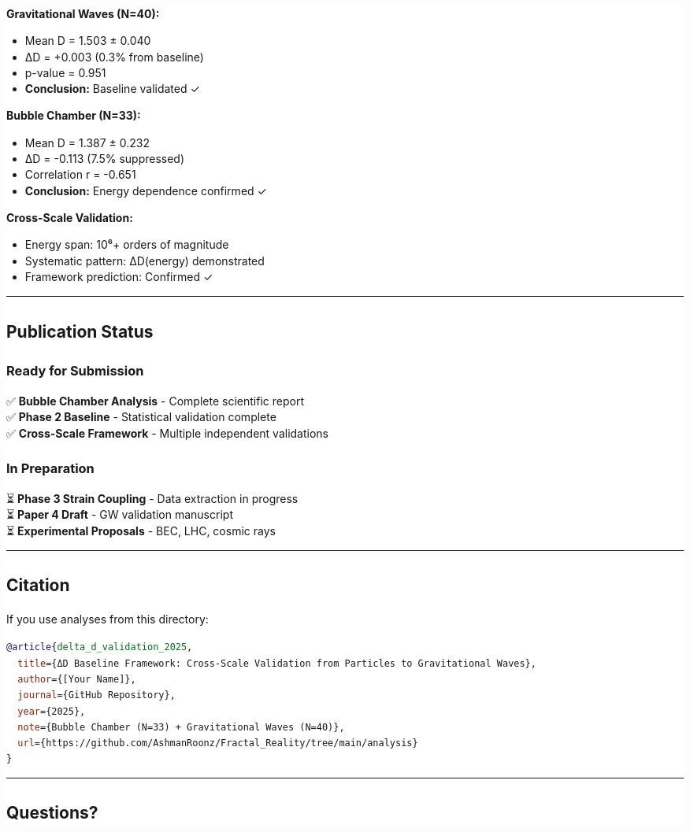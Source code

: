 **Gravitational Waves (N=40):**
- Mean D = 1.503 ± 0.040
- ΔD = +0.003 (0.3% from baseline)
- p-value = 0.951
- **Conclusion:** Baseline validated ✓

**Bubble Chamber (N=33):**
- Mean D = 1.387 ± 0.232
- ΔD = -0.113 (7.5% suppressed)
- Correlation r = -0.651
- **Conclusion:** Energy dependence confirmed ✓

**Cross-Scale Validation:**
- Energy span: 10⁶+ orders of magnitude
- Systematic pattern: ΔD(energy) demonstrated
- Framework prediction: Confirmed ✓

---

## Publication Status

### Ready for Submission

✅ **Bubble Chamber Analysis** - Complete scientific report  
✅ **Phase 2 Baseline** - Statistical validation complete  
✅ **Cross-Scale Framework** - Multiple independent validations  

### In Preparation

⏳ **Phase 3 Strain Coupling** - Data extraction in progress  
⏳ **Paper 4 Draft** - GW validation manuscript  
⏳ **Experimental Proposals** - BEC, LHC, cosmic rays  

---

## Citation

If you use analyses from this directory:

```bibtex
@article{delta_d_validation_2025,
  title={ΔD Baseline Framework: Cross-Scale Validation from Particles to Gravitational Waves},
  author={[Your Name]},
  journal={GitHub Repository},
  year={2025},
  note={Bubble Chamber (N=33) + Gravitational Waves (N=40)},
  url={https://github.com/AshmanRoonz/Fractal_Reality/tree/main/analysis}
}
```

---

## Questions?
